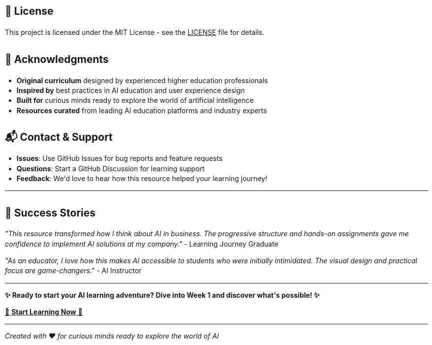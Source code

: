 ## 📝 License

This project is licensed under the MIT License - see the [LICENSE](LICENSE) file for details.

## 🙏 Acknowledgments

- **Original curriculum** designed by experienced higher education professionals
- **Inspired by** best practices in AI education and user experience design
- **Built for** curious minds ready to explore the world of artificial intelligence
- **Resources curated** from leading AI education platforms and industry experts

## 📬 Contact & Support

- **Issues**: Use GitHub Issues for bug reports and feature requests
- **Questions**: Start a GitHub Discussion for learning support
- **Feedback**: We'd love to hear how this resource helped your learning journey!

---

## 🌟 Success Stories

*"This resource transformed how I think about AI in business. The progressive structure and hands-on assignments gave me confidence to implement AI solutions at my company."* - Learning Journey Graduate

*"As an educator, I love how this makes AI accessible to students who were initially intimidated. The visual design and practical focus are game-changers."* - AI Instructor

---

**✨ Ready to start your AI learning adventure? Dive into Week 1 and discover what's possible! ✨**

[🚀 **Start Learning Now** 🚀](https://bware218.github.io/ai-learning-journey)

---

*Created with ❤️ for curious minds ready to explore the world of AI*
